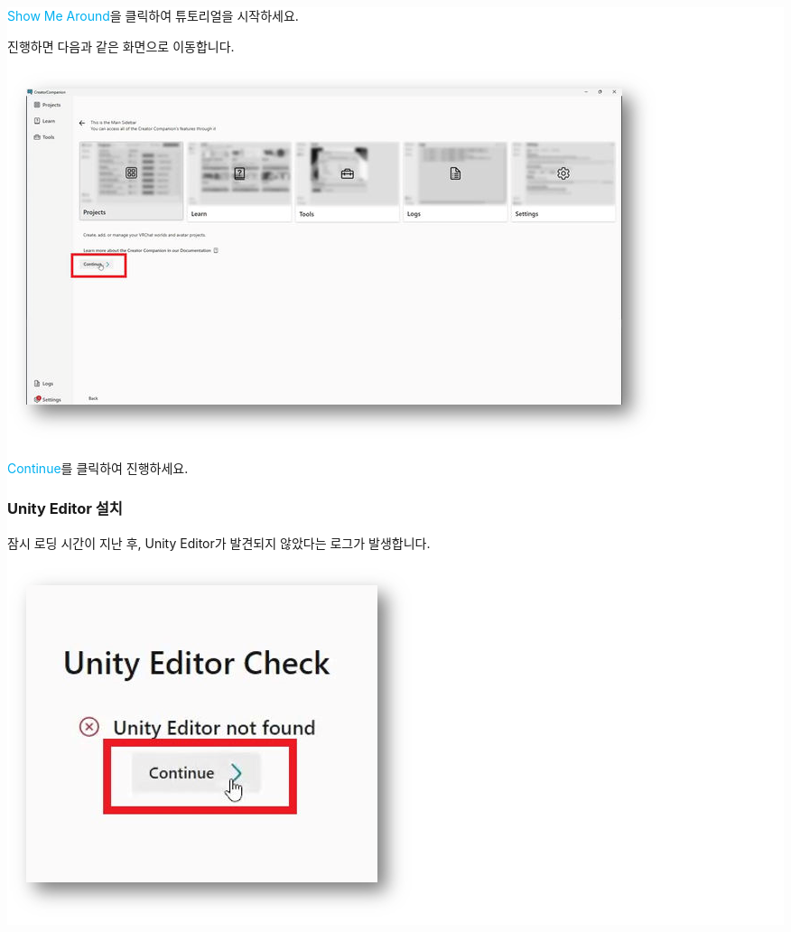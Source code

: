 <span style="color: #00b0f0">Show Me Around</span>을 클릭하여 튜토리얼을 시작하세요.

진행하면 다음과 같은 화면으로 이동합니다.

![Untitled](getting_started/12.png)

<span style="color: #00b0f0">Continue</span>를 클릭하여 진행하세요.

### Unity Editor 설치

잠시 로딩 시간이 지난 후, Unity Editor가 발견되지 않았다는 로그가 발생합니다.

![Untitled](getting_started/13.png)
